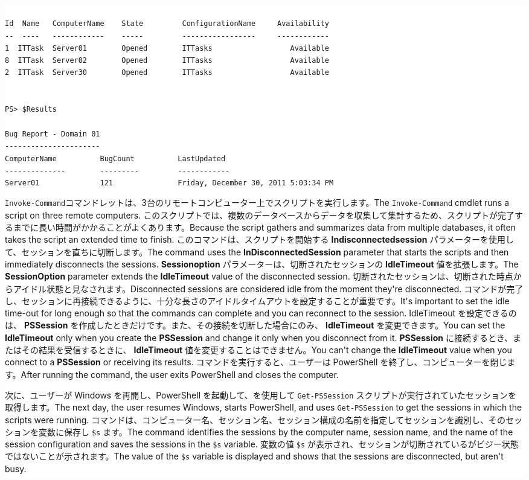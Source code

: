 ```

Id  Name   ComputerName    State         ConfigurationName     Availability
--  ----   ------------    -----         -----------------     ------------
1  ITTask  Server01        Opened        ITTasks                  Available
8  ITTask  Server02        Opened        ITTasks                  Available
2  ITTask  Server30        Opened        ITTasks                  Available


PS> $Results

Bug Report - Domain 01
----------------------
ComputerName          BugCount          LastUpdated
--------------        ---------         ------------
Server01              121               Friday, December 30, 2011 5:03:34 PM
```

<span data-ttu-id="eff1a-169">`Invoke-Command`コマンドレットは、3台のリモートコンピューター上でスクリプトを実行します。</span><span class="sxs-lookup"><span data-stu-id="eff1a-169">The `Invoke-Command` cmdlet runs a script on three remote computers.</span></span> <span data-ttu-id="eff1a-170">このスクリプトでは、複数のデータベースからデータを収集して集計するため、スクリプトが完了するまでに長い時間がかかることがよくあります。</span><span class="sxs-lookup"><span data-stu-id="eff1a-170">Because the script gathers and summarizes data from multiple databases, it often takes the script an extended time to finish.</span></span> <span data-ttu-id="eff1a-171">このコマンドは、スクリプトを開始する **Indisconnectedsession** パラメーターを使用して、セッションを直ちに切断します。</span><span class="sxs-lookup"><span data-stu-id="eff1a-171">The command uses the **InDisconnectedSession** parameter that starts the scripts and then immediately disconnects the sessions.</span></span> <span data-ttu-id="eff1a-172">**Sessionoption** パラメーターは、切断されたセッションの **IdleTimeout** 値を拡張します。</span><span class="sxs-lookup"><span data-stu-id="eff1a-172">The **SessionOption** parameter extends the **IdleTimeout** value of the disconnected session.</span></span> <span data-ttu-id="eff1a-173">切断されたセッションは、切断された時点からアイドル状態と見なされます。</span><span class="sxs-lookup"><span data-stu-id="eff1a-173">Disconnected sessions are considered idle from the moment they're disconnected.</span></span> <span data-ttu-id="eff1a-174">コマンドが完了し、セッションに再接続できるように、十分な長さのアイドルタイムアウトを設定することが重要です。</span><span class="sxs-lookup"><span data-stu-id="eff1a-174">It's important to set the idle time-out for long enough so that the commands can complete and you can reconnect to the session.</span></span> <span data-ttu-id="eff1a-175">IdleTimeout を設定できるのは、 **PSSession** を作成したときだけです。また、その接続を切断した場合にのみ、 **IdleTimeout** を変更できます。</span><span class="sxs-lookup"><span data-stu-id="eff1a-175">You can set the **IdleTimeout** only when you create the **PSSession** and change it only when you disconnect from it.</span></span> <span data-ttu-id="eff1a-176">**PSSession** に接続するとき、またはその結果を受信するときに、 **IdleTimeout** 値を変更することはできません。</span><span class="sxs-lookup"><span data-stu-id="eff1a-176">You can't change the **IdleTimeout** value when you connect to a **PSSession** or receiving its results.</span></span> <span data-ttu-id="eff1a-177">コマンドを実行すると、ユーザーは PowerShell を終了し、コンピューターを閉じます。</span><span class="sxs-lookup"><span data-stu-id="eff1a-177">After running the command, the user exits PowerShell and closes the computer.</span></span>

<span data-ttu-id="eff1a-178">次に、ユーザーが Windows を再開し、PowerShell を起動して、を使用して `Get-PSSession` スクリプトが実行されていたセッションを取得します。</span><span class="sxs-lookup"><span data-stu-id="eff1a-178">The next day, the user resumes Windows, starts PowerShell, and uses `Get-PSSession` to get the sessions in which the scripts were running.</span></span> <span data-ttu-id="eff1a-179">コマンドは、コンピューター名、セッション名、セッション構成の名前を指定してセッションを識別し、そのセッションを変数に保存し `$s` ます。</span><span class="sxs-lookup"><span data-stu-id="eff1a-179">The command identifies the sessions by the computer name, session name, and the name of the session configuration and saves the sessions in the `$s` variable.</span></span> <span data-ttu-id="eff1a-180">変数の値 `$s` が表示され、セッションが切断されているがビジー状態ではないことが示されます。</span><span class="sxs-lookup"><span data-stu-id="eff1a-180">The value of the `$s` variable is displayed and shows that the sessions are disconnected, but aren't busy.</span></span>
